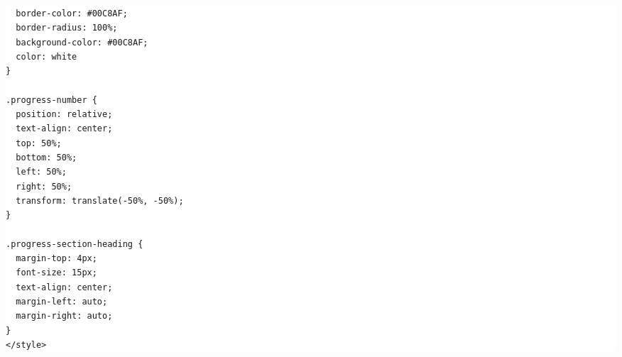 ```vue
  border-color: #00C8AF;
  border-radius: 100%;
  background-color: #00C8AF;
  color: white
}

.progress-number {
  position: relative;
  text-align: center;
  top: 50%;
  bottom: 50%;
  left: 50%;
  right: 50%;
  transform: translate(-50%, -50%);
}

.progress-section-heading {
  margin-top: 4px;
  font-size: 15px;
  text-align: center;
  margin-left: auto;
  margin-right: auto;
}
</style>
```